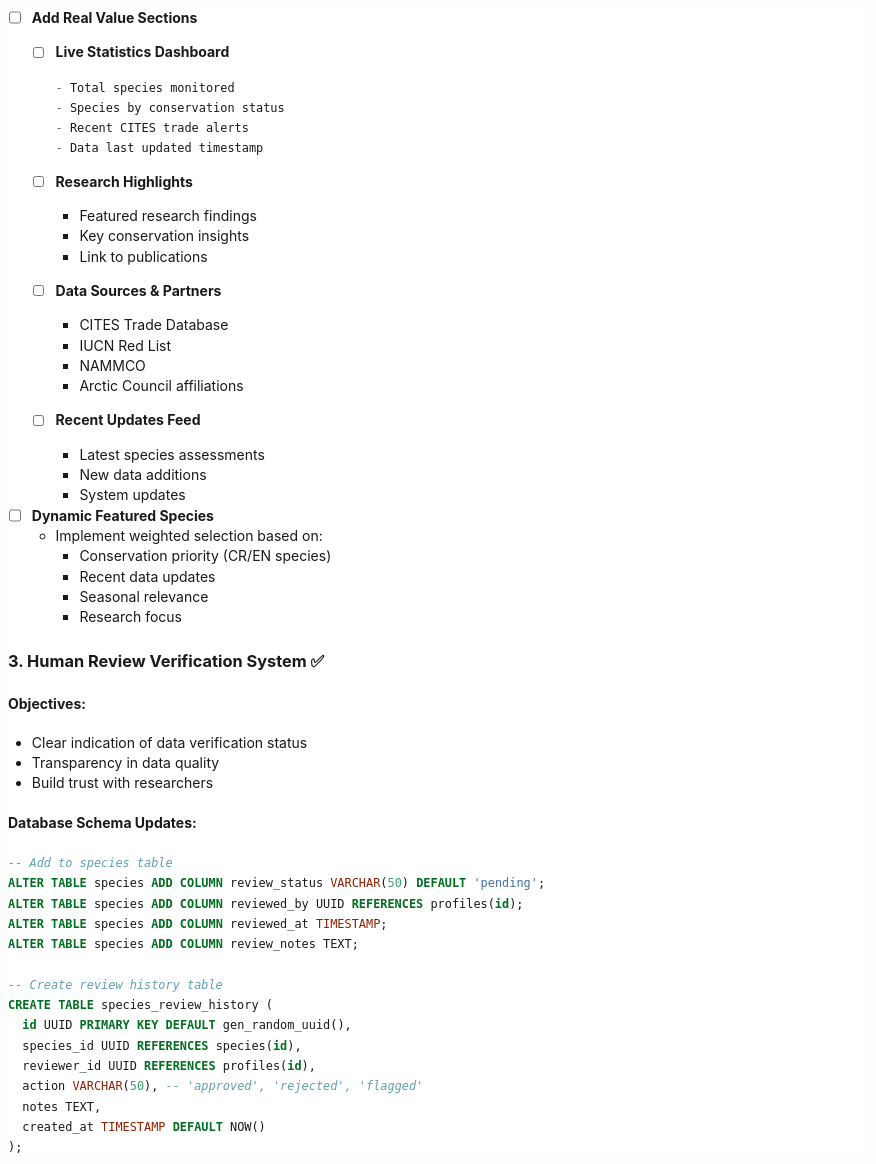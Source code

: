 - [ ] **Add Real Value Sections**
  - [ ] **Live Statistics Dashboard**
    ```typescript
    - Total species monitored
    - Species by conservation status
    - Recent CITES trade alerts
    - Data last updated timestamp
    ```
  
  - [ ] **Research Highlights**
    - Featured research findings
    - Key conservation insights
    - Link to publications

  - [ ] **Data Sources & Partners**
    - CITES Trade Database
    - IUCN Red List
    - NAMMCO
    - Arctic Council affiliations

  - [ ] **Recent Updates Feed**
    - Latest species assessments
    - New data additions
    - System updates

- [ ] **Dynamic Featured Species**
  - Implement weighted selection based on:
    - Conservation priority (CR/EN species)
    - Recent data updates
    - Seasonal relevance
    - Research focus

### 3. Human Review Verification System ✅

#### Objectives:
- Clear indication of data verification status
- Transparency in data quality
- Build trust with researchers

#### Database Schema Updates:
```sql
-- Add to species table
ALTER TABLE species ADD COLUMN review_status VARCHAR(50) DEFAULT 'pending';
ALTER TABLE species ADD COLUMN reviewed_by UUID REFERENCES profiles(id);
ALTER TABLE species ADD COLUMN reviewed_at TIMESTAMP;
ALTER TABLE species ADD COLUMN review_notes TEXT;

-- Create review history table
CREATE TABLE species_review_history (
  id UUID PRIMARY KEY DEFAULT gen_random_uuid(),
  species_id UUID REFERENCES species(id),
  reviewer_id UUID REFERENCES profiles(id),
  action VARCHAR(50), -- 'approved', 'rejected', 'flagged'
  notes TEXT,
  created_at TIMESTAMP DEFAULT NOW()
);
```
